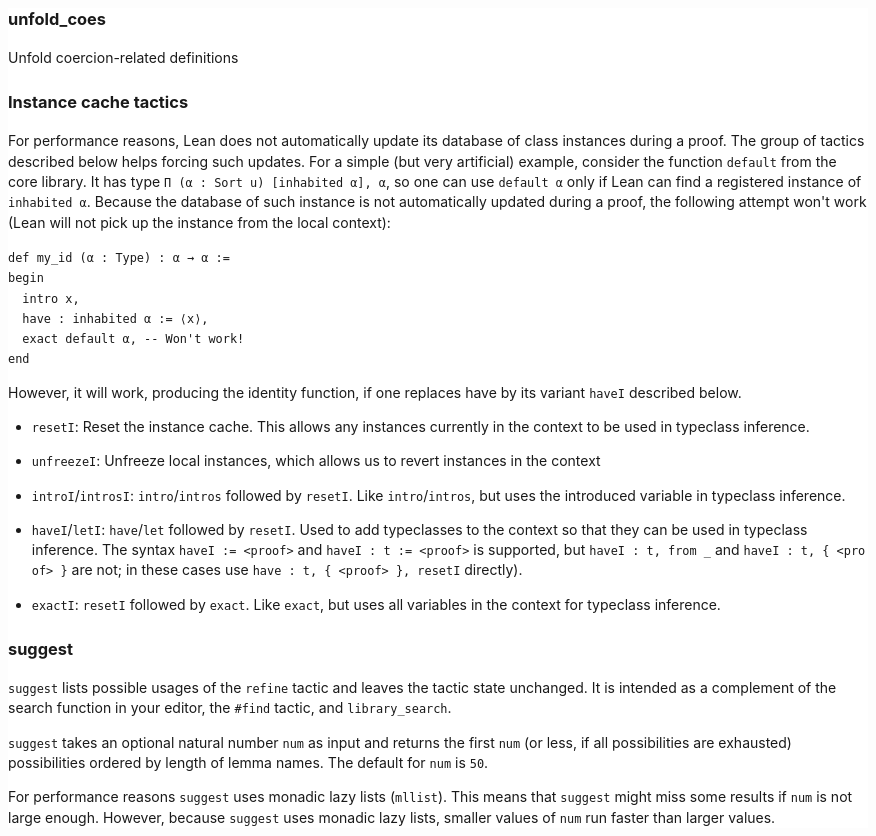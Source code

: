### unfold_coes

Unfold coercion-related definitions

### Instance cache tactics

For performance reasons, Lean does not automatically update its database
of class instances during a proof. The group of tactics described below
helps forcing such updates. For a simple (but very artificial) example,
consider the function `default` from the core library. It has type
`Π (α : Sort u) [inhabited α], α`, so one can use `default α` only if Lean
can find a registered instance of `inhabited α`. Because the database of
such instance is not automatically updated during a proof, the following
attempt won't work (Lean will not pick up the instance from the local
context):
```lean
def my_id (α : Type) : α → α :=
begin
  intro x,
  have : inhabited α := ⟨x⟩,
  exact default α, -- Won't work!
end
```
However, it will work, producing the identity function, if one replaces have by its variant `haveI` described below.

* `resetI`: Reset the instance cache. This allows any instances
  currently in the context to be used in typeclass inference.

* `unfreezeI`: Unfreeze local instances, which allows us to revert
  instances in the context

* `introI`/`introsI`: `intro`/`intros` followed by `resetI`. Like
  `intro`/`intros`, but uses the introduced variable in typeclass inference.

* `haveI`/`letI`: `have`/`let` followed by `resetI`. Used to add typeclasses
  to the context so that they can be used in typeclass inference. The syntax
  `haveI := <proof>` and `haveI : t := <proof>` is supported, but
  `haveI : t, from _` and `haveI : t, { <proof> }` are not; in these cases
  use `have : t, { <proof> }, resetI` directly).

* `exactI`: `resetI` followed by `exact`. Like `exact`, but uses all
  variables in the context for typeclass inference.

### suggest

`suggest` lists possible usages of the `refine` tactic and leaves the tactic state unchanged.
It is intended as a complement of the search function in your editor, the `#find` tactic, and `library_search`.

`suggest` takes an optional natural number `num` as input and returns the first `num` (or less, if all possibilities are exhausted) possibilities ordered by length of lemma names. The default for `num` is `50`.

For performance reasons `suggest` uses monadic lazy lists (`mllist`). This means that `suggest` might miss some results if `num` is not large enough. However, because `suggest` uses monadic lazy lists, smaller values of `num` run faster than larger values.
